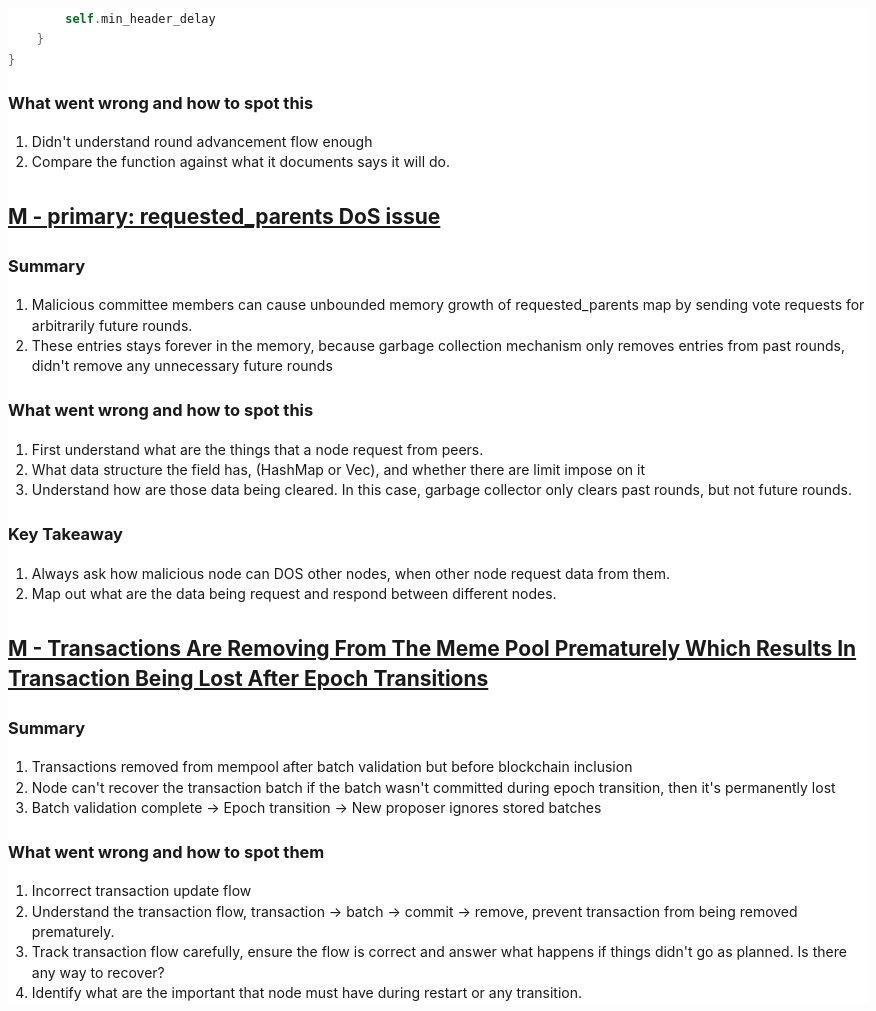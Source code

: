 ```rust
        self.min_header_delay
    }
}
```

### What went wrong and how to spot this

1. Didn't understand round advancement flow enough
2. Compare the function against what it documents says it will do.

## [M - primary: requested_parents DoS issue](https://cantina.xyz/code/26d5255b-6f68-46cf-be55-81dd565d9d16/findings/1095)

### Summary

1. Malicious committee members can cause unbounded memory growth of requested_parents map by sending vote requests for arbitrarily future rounds.
2. These entries stays forever in the memory, because garbage collection mechanism only removes entries from past rounds, didn't remove any unnecessary future rounds

### What went wrong and how to spot this

1. First understand what are the things that a node request from peers.
2. What data structure the field has, (HashMap or Vec), and whether there are limit impose on it
3. Understand how are those data being cleared. In this case, garbage collector only clears past rounds, but not future rounds.

### Key Takeaway

1. Always ask how malicious node can DOS other nodes, when other node request data from them.
2. Map out what are the data being request and respond between different nodes.

## [M - Transactions Are Removing From The Meme Pool Prematurely Which Results In Transaction Being Lost After Epoch Transitions](https://cantina.xyz/code/26d5255b-6f68-46cf-be55-81dd565d9d16/findings/967)

### Summary

1. Transactions removed from mempool after batch validation but before blockchain inclusion
2. Node can't recover the transaction batch if the batch wasn't committed during epoch transition, then it's permanently lost
3. Batch validation complete → Epoch transition → New proposer ignores stored batches

### What went wrong and how to spot them

1. Incorrect transaction update flow
2. Understand the transaction flow, transaction -> batch -> commit -> remove, prevent transaction from being removed prematurely.
3. Track transaction flow carefully, ensure the flow is correct and answer what happens if things didn't go as planned. Is there any way to recover?
4. Identify what are the important that node must have during restart or any transition.
